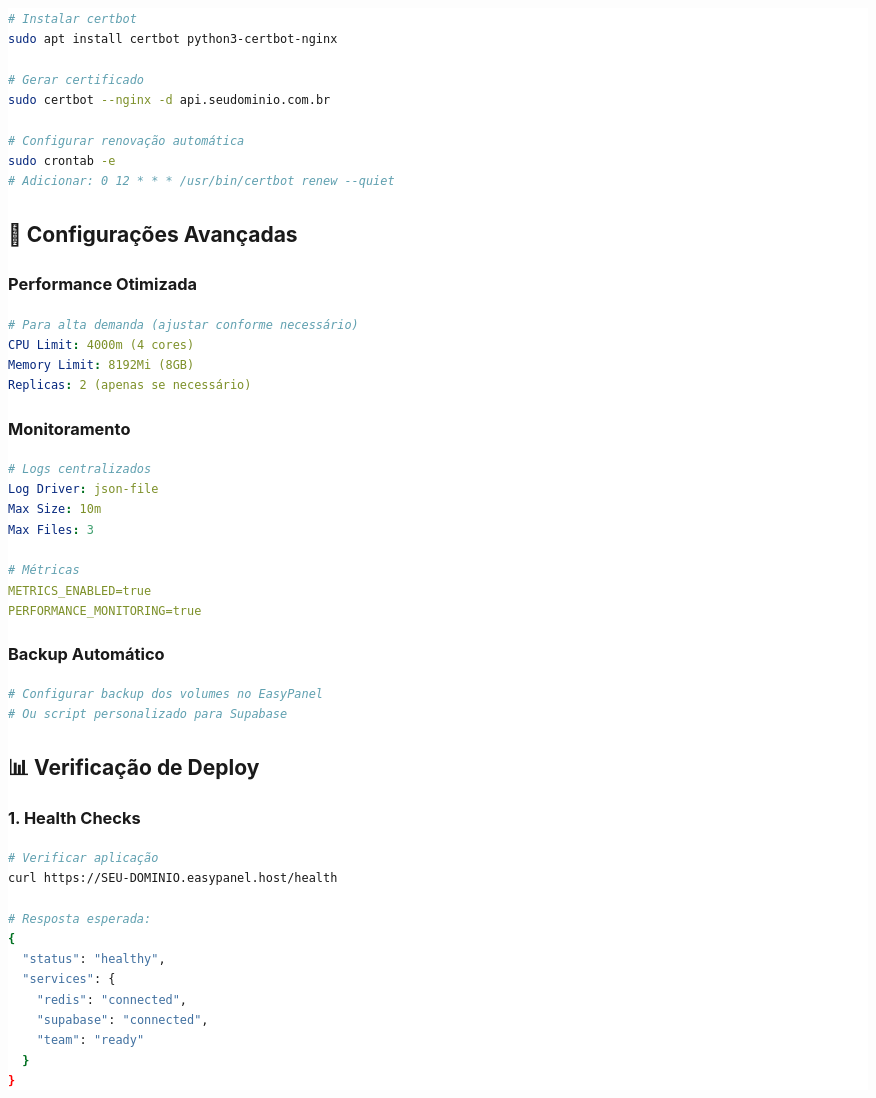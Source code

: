 ```bash
# Instalar certbot
sudo apt install certbot python3-certbot-nginx

# Gerar certificado
sudo certbot --nginx -d api.seudominio.com.br

# Configurar renovação automática
sudo crontab -e
# Adicionar: 0 12 * * * /usr/bin/certbot renew --quiet
```

## 🔧 Configurações Avançadas

### **Performance Otimizada**

```yaml
# Para alta demanda (ajustar conforme necessário)
CPU Limit: 4000m (4 cores)
Memory Limit: 8192Mi (8GB)
Replicas: 2 (apenas se necessário)
```

### **Monitoramento**

```yaml
# Logs centralizados
Log Driver: json-file
Max Size: 10m
Max Files: 3

# Métricas
METRICS_ENABLED=true
PERFORMANCE_MONITORING=true
```

### **Backup Automático**

```bash
# Configurar backup dos volumes no EasyPanel
# Ou script personalizado para Supabase
```

## 📊 Verificação de Deploy

### **1. Health Checks**

```bash
# Verificar aplicação
curl https://SEU-DOMINIO.easypanel.host/health

# Resposta esperada:
{
  "status": "healthy",
  "services": {
    "redis": "connected",
    "supabase": "connected", 
    "team": "ready"
  }
}
```
